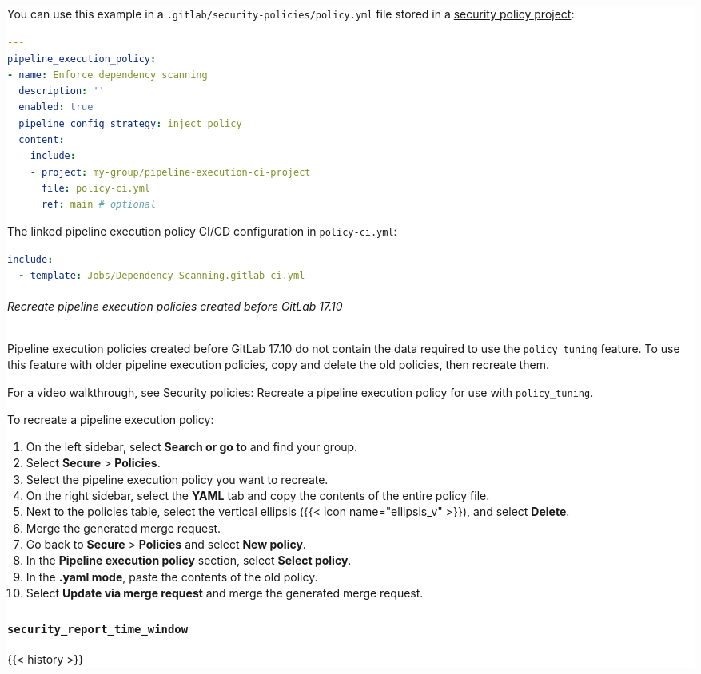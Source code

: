 You can use this example in a `.gitlab/security-policies/policy.yml` file stored in a
[security policy project](enforcement/security_policy_projects.md):

```yaml
---
pipeline_execution_policy:
- name: Enforce dependency scanning
  description: ''
  enabled: true
  pipeline_config_strategy: inject_policy
  content:
    include:
    - project: my-group/pipeline-execution-ci-project
      file: policy-ci.yml
      ref: main # optional
```

The linked pipeline execution policy CI/CD configuration in `policy-ci.yml`:

```yaml
include:
  - template: Jobs/Dependency-Scanning.gitlab-ci.yml
```

###### Recreate pipeline execution policies created before GitLab 17.10

Pipeline execution policies created before GitLab 17.10 do not contain the data required
to use the `policy_tuning` feature. To use this feature with older pipeline execution policies,
copy and delete the old policies, then recreate them.

<i class="fa-youtube-play" aria-hidden="true"></i>
For a video walkthrough, see [Security policies: Recreate a pipeline execution policy for use with `policy_tuning`](https://youtu.be/XN0jCQWlk1A).


To recreate a pipeline execution policy:



1. On the left sidebar, select **Search or go to** and find your group.
1. Select **Secure** > **Policies**.
1. Select the pipeline execution policy you want to recreate.
1. On the right sidebar, select the **YAML** tab and copy the contents of the entire policy file.
1. Next to the policies table, select the vertical ellipsis ({{< icon name="ellipsis_v" >}}), and select **Delete**.
1. Merge the generated merge request.
1. Go back to **Secure** > **Policies** and select **New policy**.
1. In the **Pipeline execution policy** section, select **Select policy**.
1. In the **.yaml mode**, paste the contents of the old policy.
1. Select **Update via merge request** and merge the generated merge request.



### `security_report_time_window`

{{< history >}}
